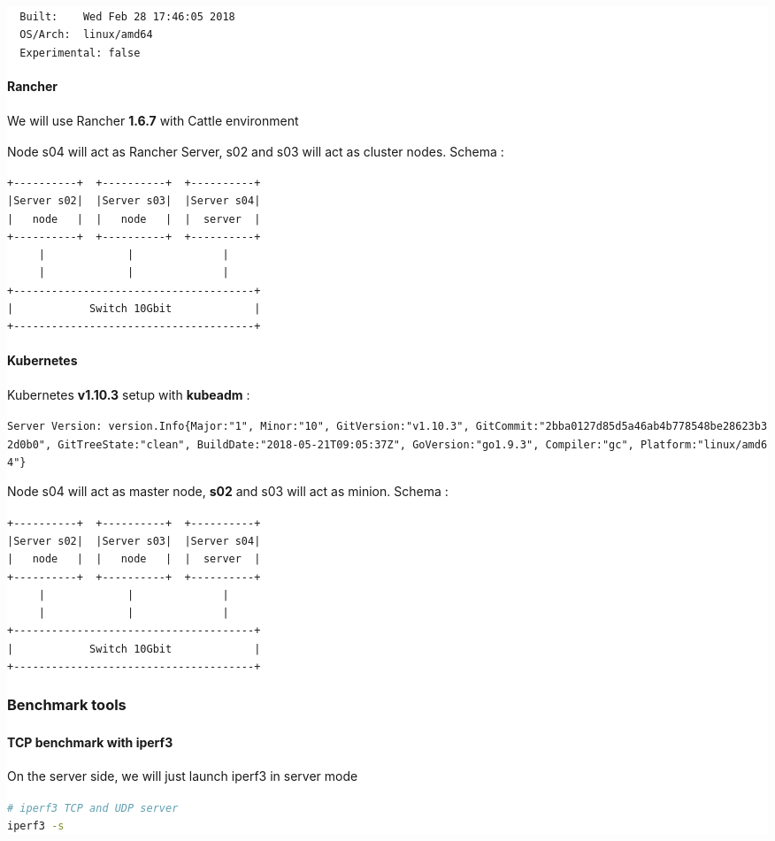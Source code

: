 ```
  Built:	Wed Feb 28 17:46:05 2018
  OS/Arch:	linux/amd64
  Experimental:	false
```

#### Rancher

We will use Rancher **1.6.7** with Cattle environment

Node s04 will act as Rancher Server, s02 and s03 will act as cluster nodes. Schema :

```
+----------+  +----------+  +----------+
|Server s02|  |Server s03|  |Server s04|
|   node   |  |   node   |  |  server  |
+----------+  +----------+  +----------+
     |             |              |     
     |             |              |     
+--------------------------------------+
|            Switch 10Gbit             |
+--------------------------------------+
```



#### Kubernetes

Kubernetes **v1.10.3** setup with **kubeadm** :

```
Server Version: version.Info{Major:"1", Minor:"10", GitVersion:"v1.10.3", GitCommit:"2bba0127d85d5a46ab4b778548be28623b32d0b0", GitTreeState:"clean", BuildDate:"2018-05-21T09:05:37Z", GoVersion:"go1.9.3", Compiler:"gc", Platform:"linux/amd64"}
```

Node s04 will act as master node, **s02** and s03 will act as minion. Schema :

```
+----------+  +----------+  +----------+
|Server s02|  |Server s03|  |Server s04|
|   node   |  |   node   |  |  server  |
+----------+  +----------+  +----------+
     |             |              |     
     |             |              |     
+--------------------------------------+
|            Switch 10Gbit             |
+--------------------------------------+
```

### Benchmark tools

#### TCP benchmark with iperf3

On the server side, we will just launch iperf3 in server mode

```bash
# iperf3 TCP and UDP server
iperf3 -s
```

